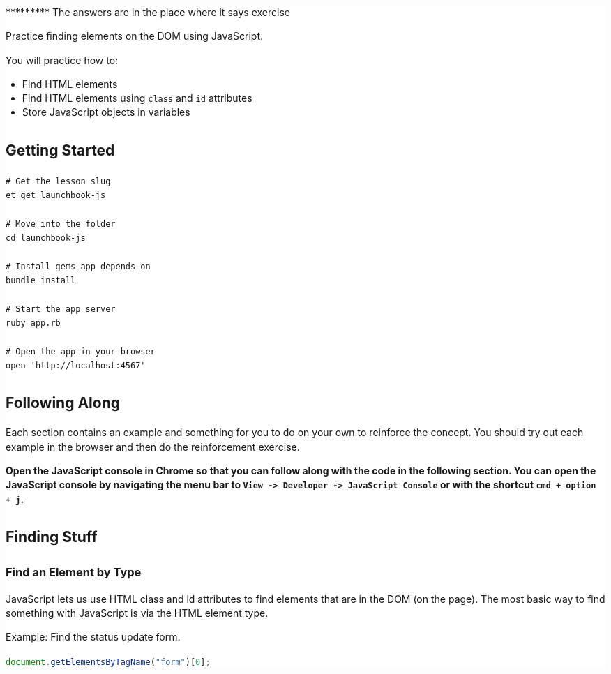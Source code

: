 ********* The answers are in the place where it says exercise



Practice finding elements on the DOM using JavaScript.

You will practice how to:

- Find HTML elements
- Find HTML elements using `class` and `id` attributes
- Store JavaScript objects in variables

## Getting Started

```no-highlight
# Get the lesson slug
et get launchbook-js

# Move into the folder
cd launchbook-js

# Install gems app depends on
bundle install

# Start the app server
ruby app.rb

# Open the app in your browser
open 'http://localhost:4567'
```

## Following Along

Each section contains an example and something for you to do on your own to
reinforce the concept. You should try out each example in the browser and then
do the reinforcement exercise.

**Open the JavaScript console in Chrome so that you can follow along with the
code in the following section. You can open the JavaScript console
by navigating the menu bar to `View -> Developer -> JavaScript Console` or with
the shortcut `cmd + option + j`.**

## Finding Stuff

### Find an Element by Type

JavaScript lets us use HTML class and id attributes to find elements that are in the DOM (on the page). The most basic way to find something with JavaScript is via the HTML element type.

Example: Find the status update form.

```javascript
document.getElementsByTagName("form")[0];
```
